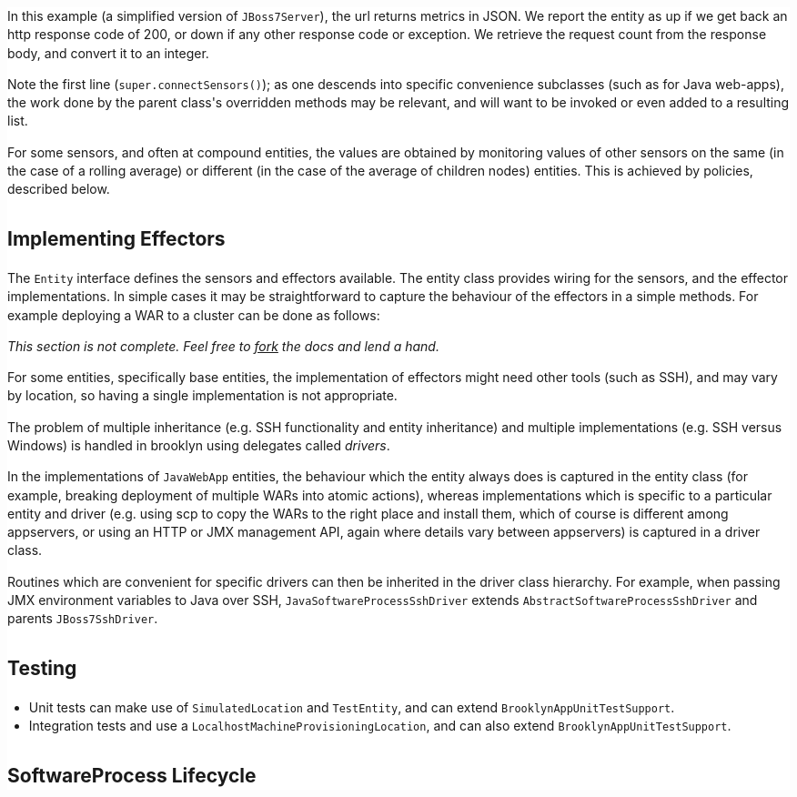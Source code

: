 In this example (a simplified version of ``JBoss7Server``), the url returns metrics in JSON. 
We report the entity as up if we get back an http response code of 200, or down if any other response code or exception.
We retrieve the request count from the response body, and convert it to an integer.

Note the first line (``super.connectSensors()``); as one descends into specific convenience subclasses (such as for Java web-apps), the work done by the parent class's overridden methods may be relevant, and will want to be invoked or even added to a resulting list.

For some sensors, and often at compound entities, the values are obtained by monitoring values of other sensors on the same (in the case of a rolling average) or different (in the case of the average of children nodes) entities. This is achieved by policies, described below.

Implementing Effectors
----------------------

The ``Entity`` interface defines the sensors and effectors available. The entity class provides 
wiring for the sensors, and the effector implementations. In simple cases it may be straightforward 
to capture the behaviour of the effectors in a simple methods.
For example deploying a WAR to a cluster can be done as follows:

*This section is not complete. Feel free to [fork]({{site.path.guide}}/dev/code) the docs and lend a hand.*



For some entities, specifically base entities, the implementation of effectors might need other tools (such as SSH), and may vary by location, so having a single implementation is not appropriate.

The problem of multiple inheritance (e.g. SSH functionality and entity inheritance) and multiple implementations (e.g. SSH versus Windows) is handled in brooklyn using delegates called _drivers_. 

In the implementations of ``JavaWebApp`` entities, the behaviour which the entity always does is captured in the entity class (for example, breaking deployment of multiple WARs into atomic actions), whereas implementations which is specific to a particular entity and driver (e.g. using scp to copy the WARs to the right place and install them, which of course is different among appservers, or using an HTTP or JMX management API, again where details vary between appservers) is captured in a driver class.

Routines which are convenient for specific drivers can then be inherited in the driver class hierarchy. For example, when passing JMX environment variables to Java over SSH, ``JavaSoftwareProcessSshDriver`` extends ``AbstractSoftwareProcessSshDriver`` and parents ``JBoss7SshDriver``.



Testing
-------

* Unit tests can make use of `SimulatedLocation` and `TestEntity`, and can extend `BrooklynAppUnitTestSupport`.
* Integration tests and use a `LocalhostMachineProvisioningLocation`, and can also extend `BrooklynAppUnitTestSupport`.


<a name="SoftwareProcess-lifecycle"></a>

SoftwareProcess Lifecycle
-------------------------
